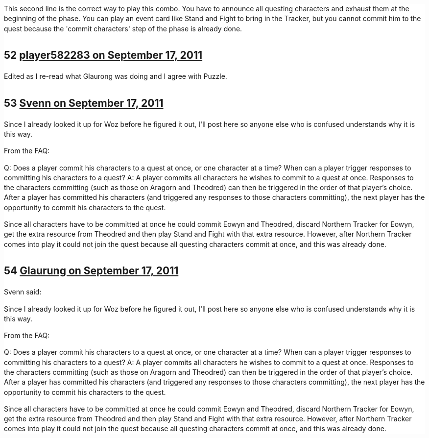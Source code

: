 This second line is the correct way to play this combo. You have to announce all questing characters and exhaust them at the beginning of the phase. You can play an event card like Stand and Fight to bring in the Tracker, but you cannot commit him to the quest because the 'commit characters' step of the phase is already done.

## 52 [player582283 on September 17, 2011](https://community.fantasyflightgames.com/topic/53054-question-about-ad-packs-difficulty/?do=findComment&comment=529405)

Edited as I re-read what Glaurong was doing and I agree with Puzzle.

## 53 [Svenn on September 17, 2011](https://community.fantasyflightgames.com/topic/53054-question-about-ad-packs-difficulty/?do=findComment&comment=529412)

Since I already looked it up for Woz before he figured it out, I'll post here so anyone else who is confused understands why it is this way.

From the FAQ:

Q: Does a player commit his characters to a quest at once, or one character at a time? When can a player trigger responses to committing his characters to a quest?
A: A player commits all characters he wishes to commit to a quest at once. Responses to the characters committing (such as those on Aragorn and Theodred) can then be triggered in the order of that player’s choice. After a player has committed his characters (and triggered any responses to those characters
committing), the next player has the opportunity to commit his characters to the quest.

Since all characters have to be committed at once he could commit Eowyn and Theodred, discard Northern Tracker for Eowyn, get the extra resource from Theodred and then play Stand and Fight with that extra resource. However, after Northern Tracker comes into play it could not join the quest because all questing characters commit at once, and this was already done.

## 54 [Glaurung on September 17, 2011](https://community.fantasyflightgames.com/topic/53054-question-about-ad-packs-difficulty/?do=findComment&comment=529446)

Svenn said:

Since I already looked it up for Woz before he figured it out, I'll post here so anyone else who is confused understands why it is this way.

From the FAQ:

Q: Does a player commit his characters to a quest at once, or one character at a time? When can a player trigger responses to committing his characters to a quest?
A: A player commits all characters he wishes to commit to a quest at once. Responses to the characters committing (such as those on Aragorn and Theodred) can then be triggered in the order of that player’s choice. After a player has committed his characters (and triggered any responses to those characters
committing), the next player has the opportunity to commit his characters to the quest.

Since all characters have to be committed at once he could commit Eowyn and Theodred, discard Northern Tracker for Eowyn, get the extra resource from Theodred and then play Stand and Fight with that extra resource. However, after Northern Tracker comes into play it could not join the quest because all questing characters commit at once, and this was already done.
